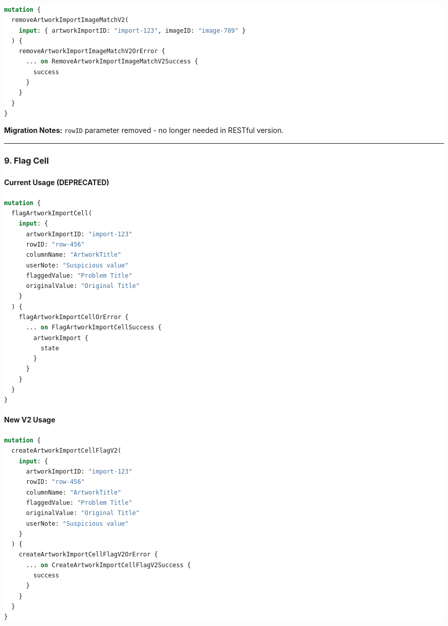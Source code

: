 ```graphql
mutation {
  removeArtworkImportImageMatchV2(
    input: { artworkImportID: "import-123", imageID: "image-789" }
  ) {
    removeArtworkImportImageMatchV2OrError {
      ... on RemoveArtworkImportImageMatchV2Success {
        success
      }
    }
  }
}
```

**Migration Notes:** `rowID` parameter removed - no longer needed in RESTful version.

---

### 9. Flag Cell

#### Current Usage (DEPRECATED)

```graphql
mutation {
  flagArtworkImportCell(
    input: {
      artworkImportID: "import-123"
      rowID: "row-456"
      columnName: "ArtworkTitle"
      userNote: "Suspicious value"
      flaggedValue: "Problem Title"
      originalValue: "Original Title"
    }
  ) {
    flagArtworkImportCellOrError {
      ... on FlagArtworkImportCellSuccess {
        artworkImport {
          state
        }
      }
    }
  }
}
```

#### New V2 Usage

```graphql
mutation {
  createArtworkImportCellFlagV2(
    input: {
      artworkImportID: "import-123"
      rowID: "row-456"
      columnName: "ArtworkTitle"
      flaggedValue: "Problem Title"
      originalValue: "Original Title"
      userNote: "Suspicious value"
    }
  ) {
    createArtworkImportCellFlagV2OrError {
      ... on CreateArtworkImportCellFlagV2Success {
        success
      }
    }
  }
}
```